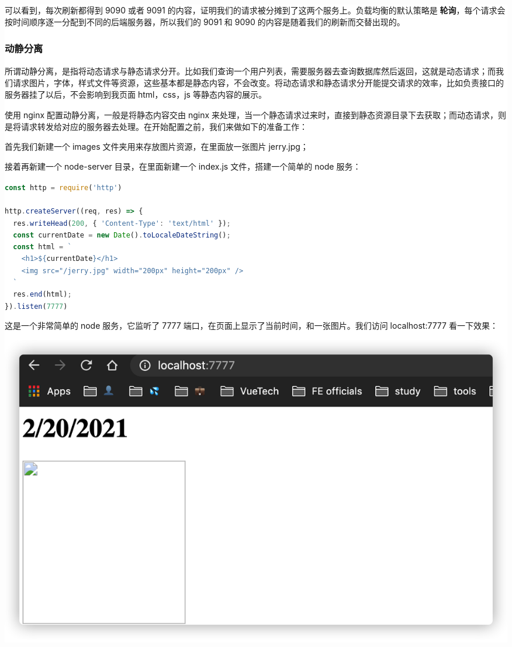 可以看到，每次刷新都得到 9090 或者 9091 的内容，证明我们的请求被分摊到了这两个服务上。负载均衡的默认策略是 **轮询**，每个请求会按时间顺序逐一分配到不同的后端服务器，所以我们的 9091 和 9090 的内容是随着我们的刷新而交替出现的。


### 动静分离

所谓动静分离，是指将动态请求与静态请求分开。比如我们查询一个用户列表，需要服务器去查询数据库然后返回，这就是动态请求；而我们请求图片，字体，样式文件等资源，这些基本都是静态内容，不会改变。将动态请求和静态请求分开能提交请求的效率，比如负责接口的服务器挂了以后，不会影响到我页面 html，css，js 等静态内容的展示。

使用 nginx 配置动静分离，一般是将静态内容交由 nginx 来处理，当一个静态请求过来时，直接到静态资源目录下去获取；而动态请求，则是将请求转发给对应的服务器去处理。在开始配置之前，我们来做如下的准备工作：

首先我们新建一个 images 文件夹用来存放图片资源，在里面放一张图片 jerry.jpg；

接着再新建一个 node-server 目录，在里面新建一个 index.js 文件，搭建一个简单的 node 服务：

```js
const http = require('http')

http.createServer((req, res) => {
  res.writeHead(200, { 'Content-Type': 'text/html' });
  const currentDate = new Date().toLocaleDateString();
  const html = `
    <h1>${currentDate}</h1>
    <img src="/jerry.jpg" width="200px" height="200px" />
  `
  res.end(html);
}).listen(7777)
```

这是一个非常简单的 node 服务，它监听了 7777 端口，在页面上显示了当前时间，和一张图片。我们访问 localhost:7777 看一下效果：

![node server](../images/nginx-node-1.png)
